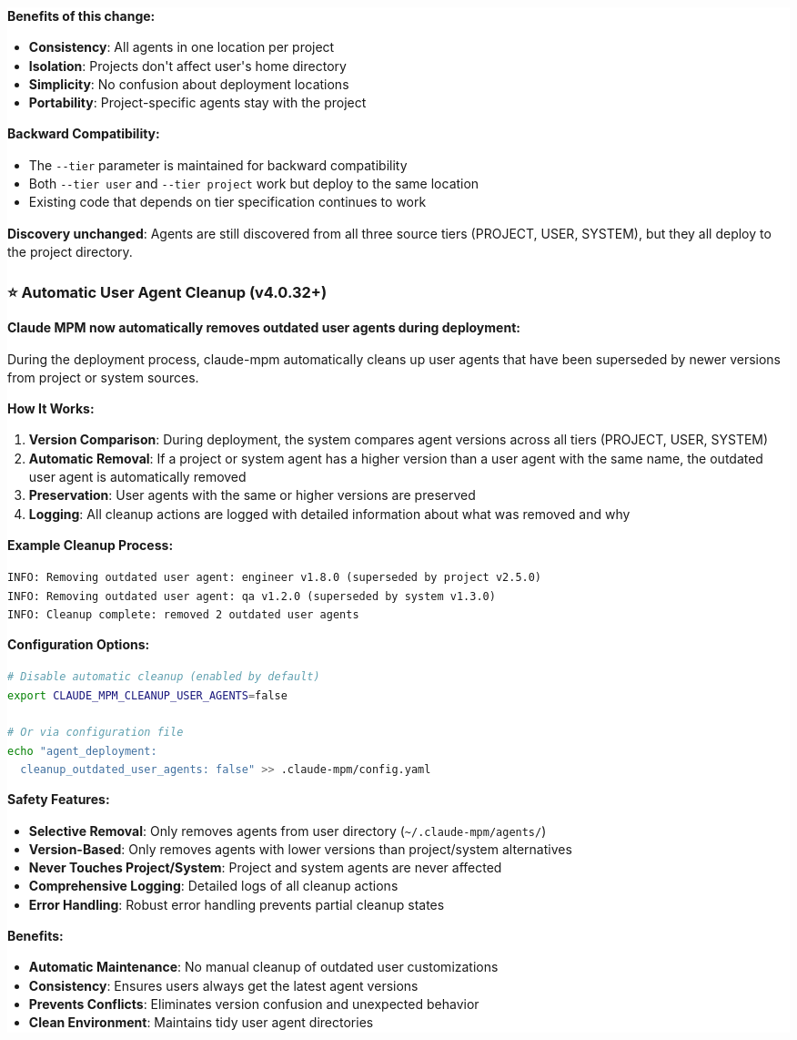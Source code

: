 **Benefits of this change:**
- **Consistency**: All agents in one location per project
- **Isolation**: Projects don't affect user's home directory
- **Simplicity**: No confusion about deployment locations
- **Portability**: Project-specific agents stay with the project

**Backward Compatibility:**
- The `--tier` parameter is maintained for backward compatibility
- Both `--tier user` and `--tier project` work but deploy to the same location
- Existing code that depends on tier specification continues to work

**Discovery unchanged**: Agents are still discovered from all three source tiers (PROJECT, USER, SYSTEM), but they all deploy to the project directory.

### ⭐ Automatic User Agent Cleanup (v4.0.32+)

**Claude MPM now automatically removes outdated user agents during deployment:**

During the deployment process, claude-mpm automatically cleans up user agents that have been superseded by newer versions from project or system sources.

**How It Works:**
1. **Version Comparison**: During deployment, the system compares agent versions across all tiers (PROJECT, USER, SYSTEM)
2. **Automatic Removal**: If a project or system agent has a higher version than a user agent with the same name, the outdated user agent is automatically removed
3. **Preservation**: User agents with the same or higher versions are preserved
4. **Logging**: All cleanup actions are logged with detailed information about what was removed and why

**Example Cleanup Process:**
```
INFO: Removing outdated user agent: engineer v1.8.0 (superseded by project v2.5.0)
INFO: Removing outdated user agent: qa v1.2.0 (superseded by system v1.3.0)  
INFO: Cleanup complete: removed 2 outdated user agents
```

**Configuration Options:**
```bash
# Disable automatic cleanup (enabled by default)
export CLAUDE_MPM_CLEANUP_USER_AGENTS=false

# Or via configuration file
echo "agent_deployment:
  cleanup_outdated_user_agents: false" >> .claude-mpm/config.yaml
```

**Safety Features:**
- **Selective Removal**: Only removes agents from user directory (`~/.claude-mpm/agents/`)
- **Version-Based**: Only removes agents with lower versions than project/system alternatives
- **Never Touches Project/System**: Project and system agents are never affected
- **Comprehensive Logging**: Detailed logs of all cleanup actions
- **Error Handling**: Robust error handling prevents partial cleanup states

**Benefits:**
- **Automatic Maintenance**: No manual cleanup of outdated user customizations
- **Consistency**: Ensures users always get the latest agent versions
- **Prevents Conflicts**: Eliminates version confusion and unexpected behavior
- **Clean Environment**: Maintains tidy user agent directories
